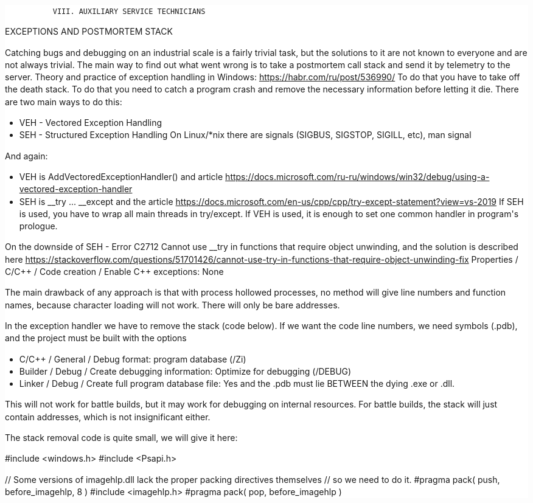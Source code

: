 

               VIII. AUXILIARY SERVICE TECHNICIANS

EXCEPTIONS AND POSTMORTEM STACK

Catching bugs and debugging on an industrial scale is a fairly trivial task, but the solutions to it are not known to everyone and are not always trivial.
The main way to find out what went wrong is to take a postmortem call stack and send it by telemetry to the server.
Theory and practice of exception handling in Windows: https://habr.com/ru/post/536990/
To do that you have to take off the death stack.
To do that you need to catch a program crash and remove the necessary information before letting it die.
There are two main ways to do this:
* VEH - Vectored Exception Handling
* SEH - Structured Exception Handling
On Linux/*nix there are signals (SIGBUS, SIGSTOP, SIGILL, etc), man signal

And again:
- VEH is AddVectoredExceptionHandler() and article https://docs.microsoft.com/ru-ru/windows/win32/debug/using-a-vectored-exception-handler
- SEH is __try ... __except and the article https://docs.microsoft.com/en-us/cpp/cpp/try-except-statement?view=vs-2019
If SEH is used, you have to wrap all main threads in try/except.
If VEH is used, it is enough to set one common handler in program's prologue.

On the downside of SEH - Error C2712 Cannot use __try in functions that require object unwinding, and the solution is described here
https://stackoverflow.com/questions/51701426/cannot-use-try-in-functions-that-require-object-unwinding-fix
Properties / C/C++ / Code creation / Enable C++ exceptions: None

The main drawback of any approach is that with process hollowed processes, no method will give line numbers and function names,
because character loading will not work. There will only be bare addresses.

In the exception handler we have to remove the stack (code below).
If we want the code line numbers, we need symbols (.pdb), and the project must be built with the options
- C/C++ / General / Debug format: program database (/Zi)
- Builder / Debug / Create debugging information: Optimize for debugging (/DEBUG)
- Linker / Debug / Create full program database file: Yes
and the .pdb must lie BETWEEN the dying .exe or .dll.

This will not work for battle builds, but it may work for debugging on internal resources. For battle builds, the stack will just contain addresses, which is not insignificant either.

The stack removal code is quite small, we will give it here:

#include <windows.h>
#include <Psapi.h>

// Some versions of imagehlp.dll lack the proper packing directives themselves
// so we need to do it.
#pragma pack( push, before_imagehlp, 8 )
#include <imagehlp.h>
#pragma pack( pop, before_imagehlp )
